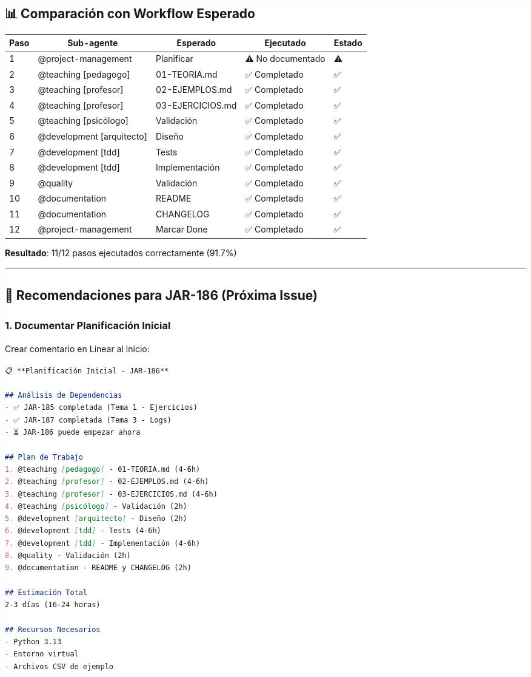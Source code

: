 
## 📊 Comparación con Workflow Esperado

| Paso | Sub-agente | Esperado | Ejecutado | Estado |
|------|------------|----------|-----------|--------|
| 1 | @project-management | Planificar | ⚠️ No documentado | ⚠️ |
| 2 | @teaching [pedagogo] | 01-TEORIA.md | ✅ Completado | ✅ |
| 3 | @teaching [profesor] | 02-EJEMPLOS.md | ✅ Completado | ✅ |
| 4 | @teaching [profesor] | 03-EJERCICIOS.md | ✅ Completado | ✅ |
| 5 | @teaching [psicólogo] | Validación | ✅ Completado | ✅ |
| 6 | @development [arquitecto] | Diseño | ✅ Completado | ✅ |
| 7 | @development [tdd] | Tests | ✅ Completado | ✅ |
| 8 | @development [tdd] | Implementación | ✅ Completado | ✅ |
| 9 | @quality | Validación | ✅ Completado | ✅ |
| 10 | @documentation | README | ✅ Completado | ✅ |
| 11 | @documentation | CHANGELOG | ✅ Completado | ✅ |
| 12 | @project-management | Marcar Done | ✅ Completado | ✅ |

**Resultado**: 11/12 pasos ejecutados correctamente (91.7%)

---

## 🎯 Recomendaciones para JAR-186 (Próxima Issue)

### 1. Documentar Planificación Inicial
Crear comentario en Linear al inicio:
```markdown
📋 **Planificación Inicial - JAR-186**

## Análisis de Dependencias
- ✅ JAR-185 completada (Tema 1 - Ejercicios)
- ✅ JAR-187 completada (Tema 3 - Logs)
- ⏳ JAR-186 puede empezar ahora

## Plan de Trabajo
1. @teaching [pedagogo] - 01-TEORIA.md (4-6h)
2. @teaching [profesor] - 02-EJEMPLOS.md (4-6h)
3. @teaching [profesor] - 03-EJERCICIOS.md (4-6h)
4. @teaching [psicólogo] - Validación (2h)
5. @development [arquitecto] - Diseño (2h)
6. @development [tdd] - Tests (4-6h)
7. @development [tdd] - Implementación (4-6h)
8. @quality - Validación (2h)
9. @documentation - README y CHANGELOG (2h)

## Estimación Total
2-3 días (16-24 horas)

## Recursos Necesarios
- Python 3.13
- Entorno virtual
- Archivos CSV de ejemplo
```
